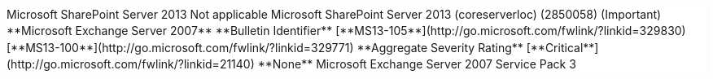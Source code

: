 </td>
</tr>
<tr>
<td style="border:1px solid black;">
Microsoft SharePoint Server 2013

</td>
<td style="border:1px solid black;">
Not applicable

</td>
<td style="border:1px solid black;">
Microsoft SharePoint Server 2013 (coreserverloc)  
(2850058)  
(Important)

</td>
</tr>
<tr>
<td style="border:1px solid black;" colspan="3">
**Microsoft Exchange Server 2007**

</td>
</tr>
<tr>
<td style="border:1px solid black;">
**Bulletin Identifier**

</td>
<td style="border:1px solid black;">
[**MS13-105**](http://go.microsoft.com/fwlink/?linkid=329830)

</td>
<td style="border:1px solid black;">
[**MS13-100**](http://go.microsoft.com/fwlink/?linkid=329771)

</td>
</tr>
<tr>
<td style="border:1px solid black;">
**Aggregate Severity Rating**

</td>
<td style="border:1px solid black;">
[**Critical**](http://go.microsoft.com/fwlink/?linkid=21140)

</td>
<td style="border:1px solid black;">
**None**

</td>
</tr>
<tr>
<td style="border:1px solid black;">
Microsoft Exchange Server 2007 Service Pack 3
